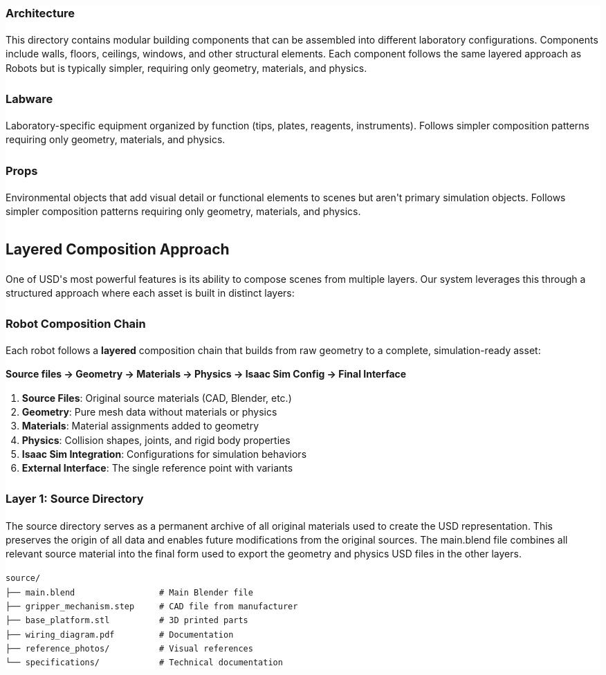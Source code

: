 ### Architecture

This directory contains modular building components that can be assembled into different laboratory configurations. Components include walls, floors, ceilings, windows, and other structural elements. Each component follows the same layered approach as Robots but is typically simpler, requiring only geometry, materials, and physics.

### Labware

Laboratory-specific equipment organized by function (tips, plates, reagents, instruments). Follows simpler composition patterns requiring only geometry, materials, and physics.

### Props

Environmental objects that add visual detail or functional elements to scenes but aren't primary simulation objects. Follows simpler composition patterns requiring only geometry, materials, and physics.

## Layered Composition Approach

One of USD's most powerful features is its ability to compose scenes from multiple layers. Our system leverages this through a structured approach where each asset is built in distinct layers:

### Robot Composition Chain

Each robot follows a **layered** composition chain that builds from raw geometry to a complete, simulation-ready asset:

**Source files → Geometry → Materials → Physics → Isaac Sim Config → Final Interface**

1. **Source Files**: Original source materials (CAD, Blender, etc.)
2. **Geometry**: Pure mesh data without materials or physics
3. **Materials**: Material assignments added to geometry
4. **Physics**: Collision shapes, joints, and rigid body properties
5. **Isaac Sim Integration**: Configurations for simulation behaviors
6. **External Interface**: The single reference point with variants

### Layer 1: Source Directory

The source directory serves as a permanent archive of all original materials used to create the USD representation. This preserves the origin of all data and enables future modifications from the original sources. The main.blend file combines all relevant source material into the final form used to export the geometry and physics USD files in the other layers.

```
source/
├── main.blend                 # Main Blender file
├── gripper_mechanism.step     # CAD file from manufacturer
├── base_platform.stl          # 3D printed parts
├── wiring_diagram.pdf         # Documentation
├── reference_photos/          # Visual references
└── specifications/            # Technical documentation
```

